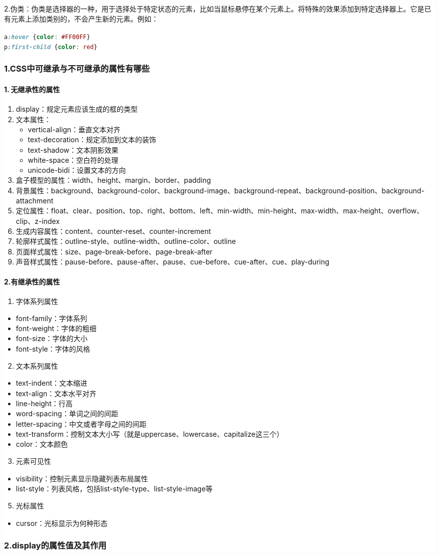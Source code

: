 2.伪类：伪类是选择器的一种，用于选择处于特定状态的元素，比如当鼠标悬停在某个元素上。将特殊的效果添加到特定选择器上。它是已有元素上添加类别的，不会产生新的元素。例如：

```css
a:hover {color: #FF00FF}
p:first-child {color: red}
```

### 1.CSS中可继承与不可继承的属性有哪些

#### 1. 无继承性的属性

1. display：规定元素应该生成的框的类型
2. 文本属性：
   - vertical-align：垂直文本对齐
   - text-decoration：规定添加到文本的装饰
   - text-shadow：文本阴影效果
   - white-space：空白符的处理
   - unicode-bidi：设置文本的方向
3. 盒子模型的属性：width、height、margin、border、padding
4. 背景属性：background、background-color、background-image、background-repeat、background-position、background-attachment
5. 定位属性：float、clear、position、top、right、bottom、left、min-width、min-height、max-width、max-height、overflow、clip、z-index
6. 生成内容属性：content、counter-reset、counter-increment
7. 轮廓样式属性：outline-style、outline-width、outline-color、outline
8. 页面样式属性：size、page-break-before、page-break-after
9. 声音样式属性：pause-before、pause-after、pause、cue-before、cue-after、cue、play-during

#### 2.有继承性的属性

1. 字体系列属性

- font-family：字体系列
- font-weight：字体的粗细
- font-size：字体的大小
- font-style：字体的风格

2. 文本系列属性

- text-indent：文本缩进
- text-align：文本水平对齐
- line-height：行高
- word-spacing：单词之间的间距
- letter-spacing：中文或者字母之间的间距
- text-transform：控制文本大小写（就是uppercase、lowercase、capitalize这三个）
- color：文本颜色
3. 元素可见性
- visibility：控制元素显示隐藏列表布局属性 
- list-style：列表风格，包括list-style-type、list-style-image等
5. 光标属性
- cursor：光标显示为何种形态

### 2.display的属性值及其作用
